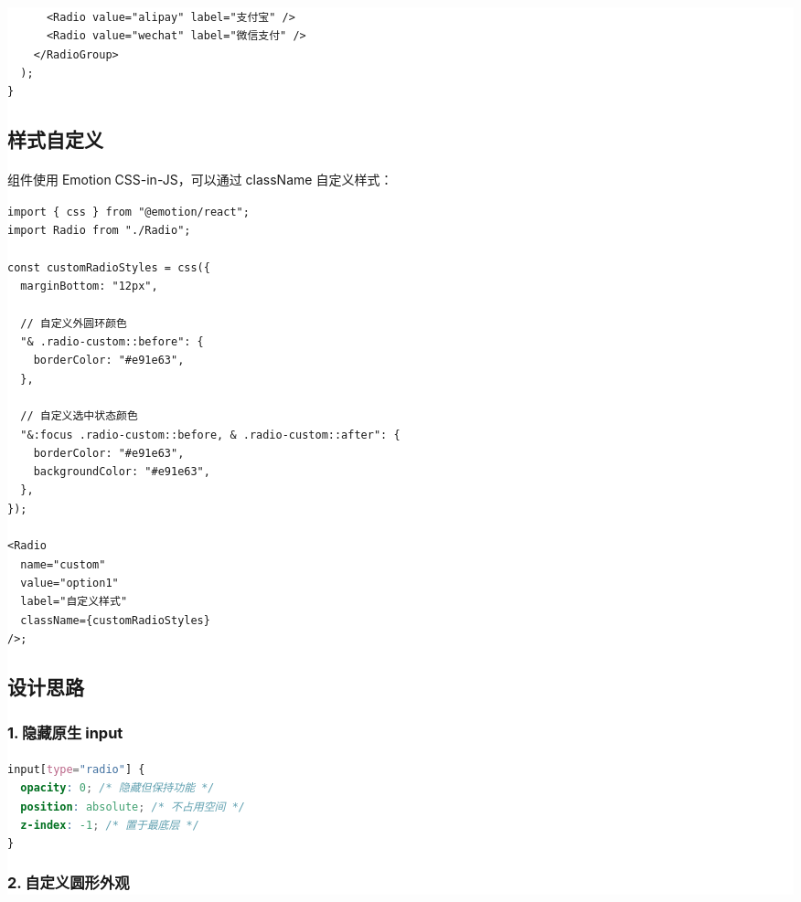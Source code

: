 ```tsx
      <Radio value="alipay" label="支付宝" />
      <Radio value="wechat" label="微信支付" />
    </RadioGroup>
  );
}
```

## 样式自定义

组件使用 Emotion CSS-in-JS，可以通过 className 自定义样式：

```tsx
import { css } from "@emotion/react";
import Radio from "./Radio";

const customRadioStyles = css({
  marginBottom: "12px",

  // 自定义外圆环颜色
  "& .radio-custom::before": {
    borderColor: "#e91e63",
  },

  // 自定义选中状态颜色
  "&:focus .radio-custom::before, & .radio-custom::after": {
    borderColor: "#e91e63",
    backgroundColor: "#e91e63",
  },
});

<Radio
  name="custom"
  value="option1"
  label="自定义样式"
  className={customRadioStyles}
/>;
```

## 设计思路

### 1. 隐藏原生 input

```css
input[type="radio"] {
  opacity: 0; /* 隐藏但保持功能 */
  position: absolute; /* 不占用空间 */
  z-index: -1; /* 置于最底层 */
}
```

### 2. 自定义圆形外观
